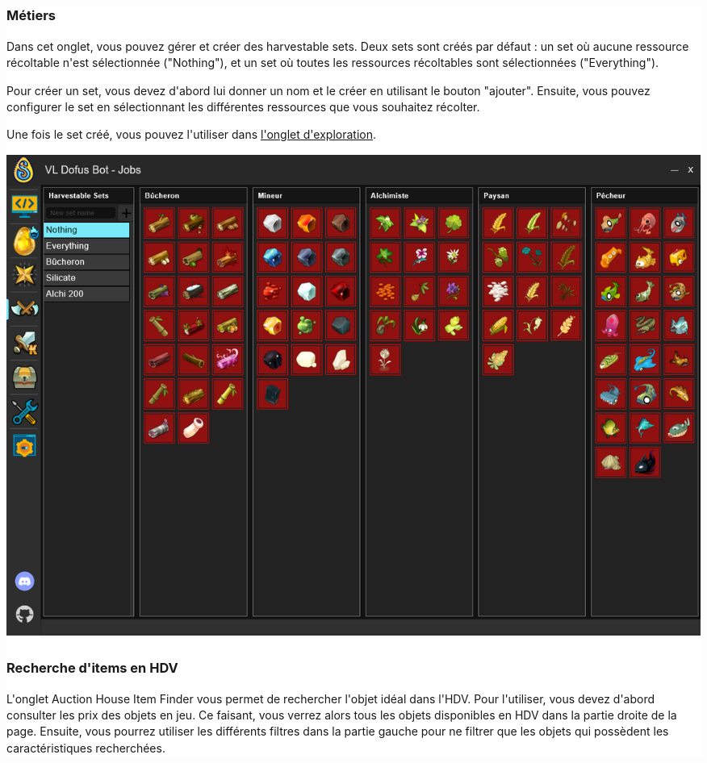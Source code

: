 ### Métiers

Dans cet onglet, vous pouvez gérer et créer des harvestable sets. Deux sets sont créés par défaut : un set où aucune
ressource récoltable n'est sélectionnée ("Nothing"), et un set où toutes les ressources récoltables sont
sélectionnées ("Everything").

Pour créer un set, vous devez d'abord lui donner un nom et le créer en utilisant le bouton "ajouter". Ensuite, vous
pouvez configurer le set en sélectionnant les différentes ressources que vous souhaitez récolter.

Une fois le set créé, vous pouvez l'utiliser dans [l'onglet d'exploration](#exploration).

![JobScreen](demo/job_screen.png)

### Recherche d'items en HDV

L'onglet Auction House Item Finder vous permet de rechercher l'objet idéal dans l'HDV. Pour l'utiliser, vous devez
d'abord consulter les prix des objets en jeu. Ce faisant, vous verrez alors tous les objets disponibles en HDV dans la
partie droite de la page. Ensuite, vous pourrez utiliser les différents filtres dans la partie gauche pour ne filtrer
que les objets qui possèdent les caractéristiques recherchées.
